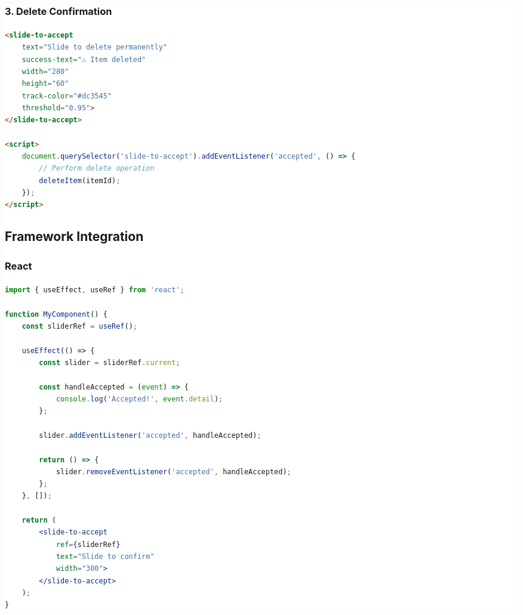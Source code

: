 ### 3. Delete Confirmation

```html
<slide-to-accept 
    text="Slide to delete permanently"
    success-text="⚠️ Item deleted"
    width="280"
    height="60"
    track-color="#dc3545"
    threshold="0.95">
</slide-to-accept>

<script>
    document.querySelector('slide-to-accept').addEventListener('accepted', () => {
        // Perform delete operation
        deleteItem(itemId);
    });
</script>
```

## Framework Integration

### React

```jsx
import { useEffect, useRef } from 'react';

function MyComponent() {
    const sliderRef = useRef();
    
    useEffect(() => {
        const slider = sliderRef.current;
        
        const handleAccepted = (event) => {
            console.log('Accepted!', event.detail);
        };
        
        slider.addEventListener('accepted', handleAccepted);
        
        return () => {
            slider.removeEventListener('accepted', handleAccepted);
        };
    }, []);
    
    return (
        <slide-to-accept 
            ref={sliderRef}
            text="Slide to confirm"
            width="300">
        </slide-to-accept>
    );
}
```

